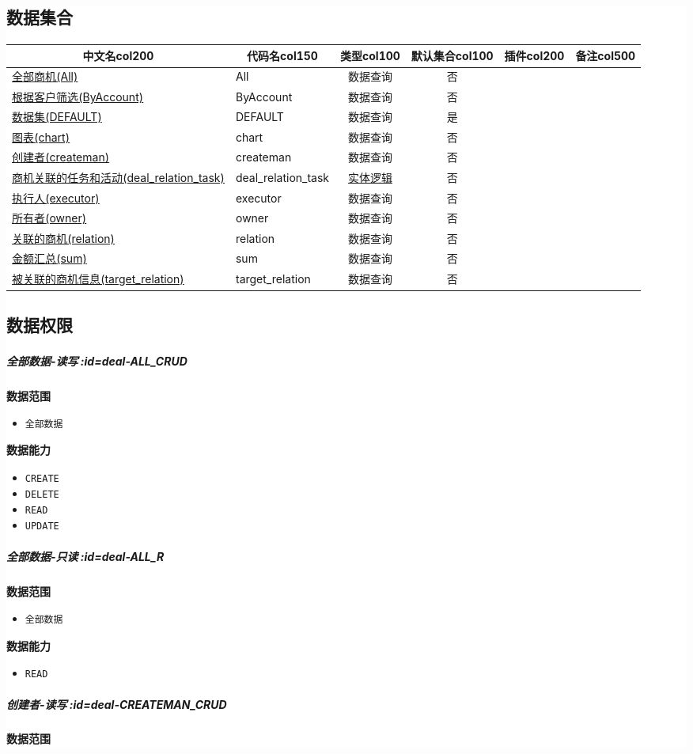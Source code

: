 ## 数据集合
| 中文名col200  | 代码名col150  | 类型col100 | 默认集合col100 |   插件col200|   备注col500|
| --------  | --------   | :----:   | :----:   | ----- |----- |
|[全部商机(All)](module/crm/deal/dataset/All)|All|数据查询|否|||
|[根据客户筛选(ByAccount)](module/crm/deal/dataset/ByAccount)|ByAccount|数据查询|否|||
|[数据集(DEFAULT)](module/crm/deal/dataset/Default)|DEFAULT|数据查询|是|||
|[图表(chart)](module/crm/deal/dataset/chart)|chart|数据查询|否|||
|[创建者(createman)](module/crm/deal/dataset/createman)|createman|数据查询|否|||
|[商机关联的任务和活动(deal_relation_task)](module/crm/deal/dataset/deal_relation_task)|deal_relation_task|[实体逻辑](module/crm/deal/logic/get_task_and_maneuver)|否|||
|[执行人(executor)](module/crm/deal/dataset/executor)|executor|数据查询|否|||
|[所有者(owner)](module/crm/deal/dataset/owner)|owner|数据查询|否|||
|[关联的商机(relation)](module/crm/deal/dataset/relation)|relation|数据查询|否|||
|[金额汇总(sum)](module/crm/deal/dataset/sum)|sum|数据查询|否|||
|[被关联的商机信息(target_relation)](module/crm/deal/dataset/target_relation)|target_relation|数据查询|否|||

## 数据权限

##### 全部数据-读写 :id=deal-ALL_CRUD

<p class="panel-title"><b>数据范围</b></p>

* `全部数据`

<p class="panel-title"><b>数据能力</b></p>

* `CREATE`
* `DELETE`
* `READ`
* `UPDATE`



##### 全部数据-只读 :id=deal-ALL_R

<p class="panel-title"><b>数据范围</b></p>

* `全部数据`

<p class="panel-title"><b>数据能力</b></p>

* `READ`



##### 创建者-读写 :id=deal-CREATEMAN_CRUD

<p class="panel-title"><b>数据范围</b></p>
